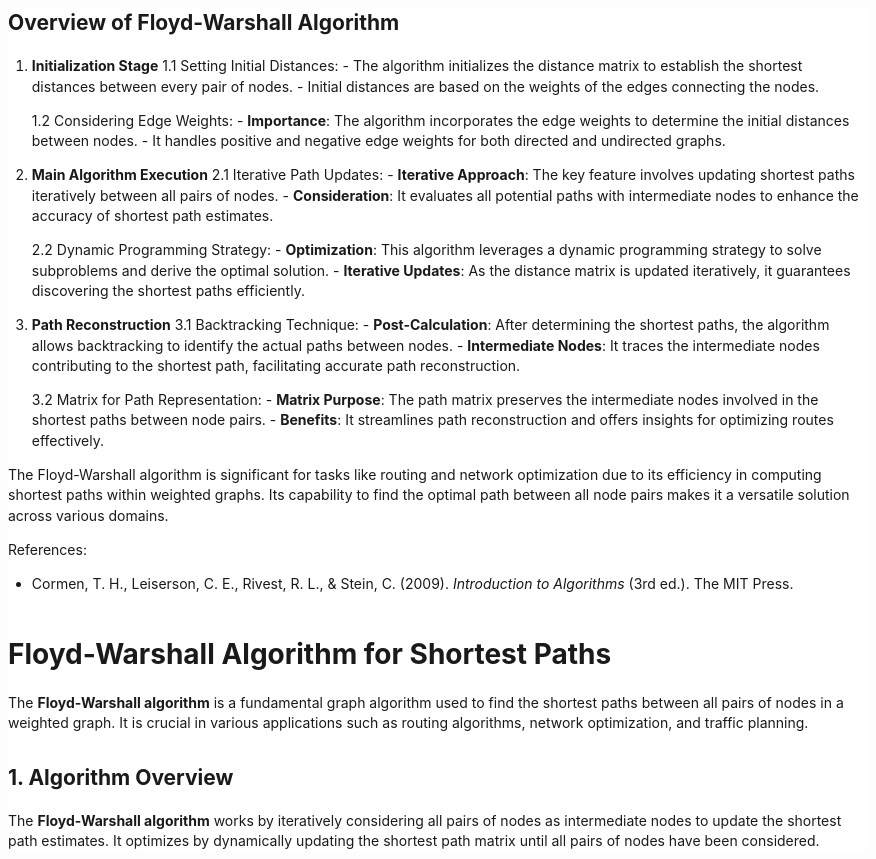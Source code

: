 ## Overview of Floyd-Warshall Algorithm

1. **Initialization Stage**
    1.1 Setting Initial Distances:
       - The algorithm initializes the distance matrix to establish the shortest distances between every pair of nodes.
       - Initial distances are based on the weights of the edges connecting the nodes.
       
    1.2 Considering Edge Weights:
       - **Importance**: The algorithm incorporates the edge weights to determine the initial distances between nodes.
       - It handles positive and negative edge weights for both directed and undirected graphs.
       
2. **Main Algorithm Execution**
    2.1 Iterative Path Updates:
       - **Iterative Approach**: The key feature involves updating shortest paths iteratively between all pairs of nodes.
       - **Consideration**: It evaluates all potential paths with intermediate nodes to enhance the accuracy of shortest path estimates.
       
    2.2 Dynamic Programming Strategy:
       - **Optimization**: This algorithm leverages a dynamic programming strategy to solve subproblems and derive the optimal solution.
       - **Iterative Updates**: As the distance matrix is updated iteratively, it guarantees discovering the shortest paths efficiently.

3. **Path Reconstruction**
    3.1 Backtracking Technique:
       - **Post-Calculation**: After determining the shortest paths, the algorithm allows backtracking to identify the actual paths between nodes.
       - **Intermediate Nodes**: It traces the intermediate nodes contributing to the shortest path, facilitating accurate path reconstruction.
       
    3.2 Matrix for Path Representation:
       - **Matrix Purpose**: The path matrix preserves the intermediate nodes involved in the shortest paths between node pairs.
       - **Benefits**: It streamlines path reconstruction and offers insights for optimizing routes effectively.

The Floyd-Warshall algorithm is significant for tasks like routing and network optimization due to its efficiency in computing shortest paths within weighted graphs. Its capability to find the optimal path between all node pairs makes it a versatile solution across various domains.

References:
- Cormen, T. H., Leiserson, C. E., Rivest, R. L., & Stein, C. (2009). *Introduction to Algorithms* (3rd ed.). The MIT Press.
# Floyd-Warshall Algorithm for Shortest Paths

The **Floyd-Warshall algorithm** is a fundamental graph algorithm used to find the shortest paths between all pairs of nodes in a weighted graph. It is crucial in various applications such as routing algorithms, network optimization, and traffic planning.

## 1. Algorithm Overview
The **Floyd-Warshall algorithm** works by iteratively considering all pairs of nodes as intermediate nodes to update the shortest path estimates. It optimizes by dynamically updating the shortest path matrix until all pairs of nodes have been considered.

